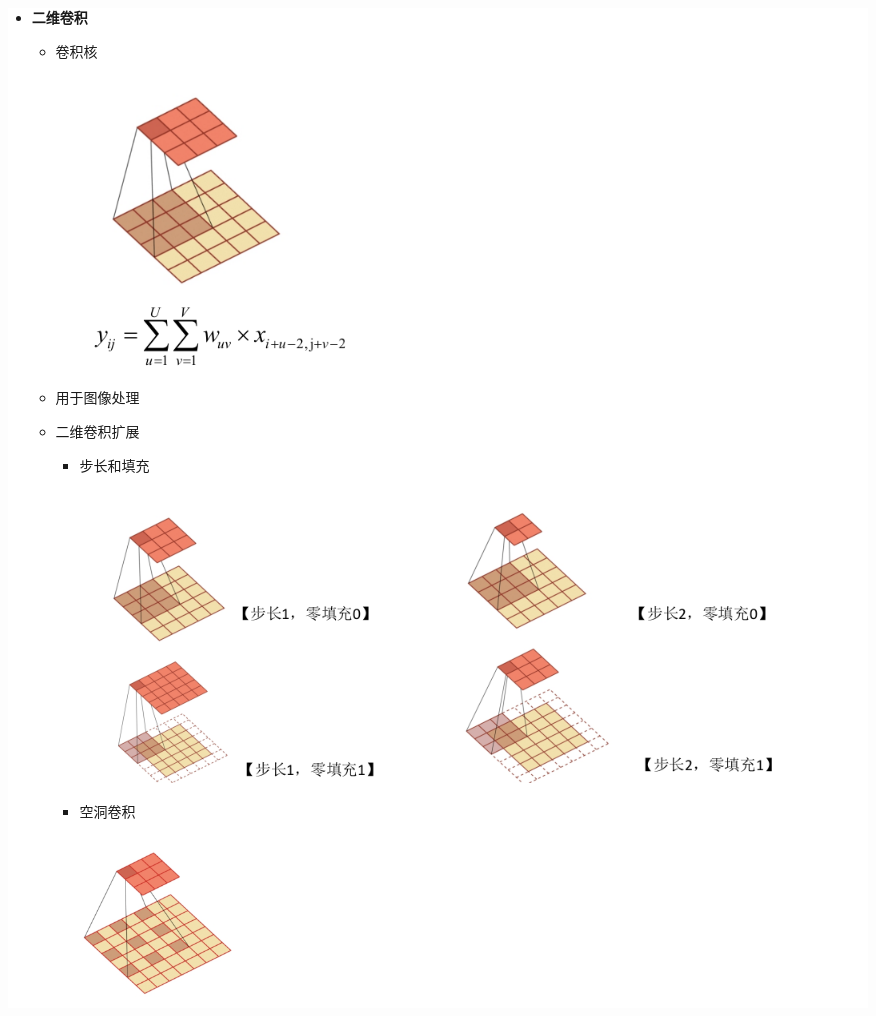 -   **二维卷积**

    -   卷积核

        <img src="%E7%A5%9E%E7%BB%8F%E7%BD%91%E7%BB%9C%E4%B8%8E%E6%B7%B1%E5%BA%A6%E5%AD%A6%E4%B9%A0.assets/image-20211122144839394.png" alt="image-20211122144839394" style="zoom:80%;" />

    -   用于图像处理

    -   二维卷积扩展

        -   步长和填充

            <img src="%E7%A5%9E%E7%BB%8F%E7%BD%91%E7%BB%9C%E4%B8%8E%E6%B7%B1%E5%BA%A6%E5%AD%A6%E4%B9%A0.assets/image-20211122145025224.png" alt="image-20211122145025224" style="zoom: 80%;" />

        -   空洞卷积

            <img src="%E7%A5%9E%E7%BB%8F%E7%BD%91%E7%BB%9C%E4%B8%8E%E6%B7%B1%E5%BA%A6%E5%AD%A6%E4%B9%A0.assets/image-20211122145053626.png" alt="image-20211122145053626" style="zoom:67%;" />